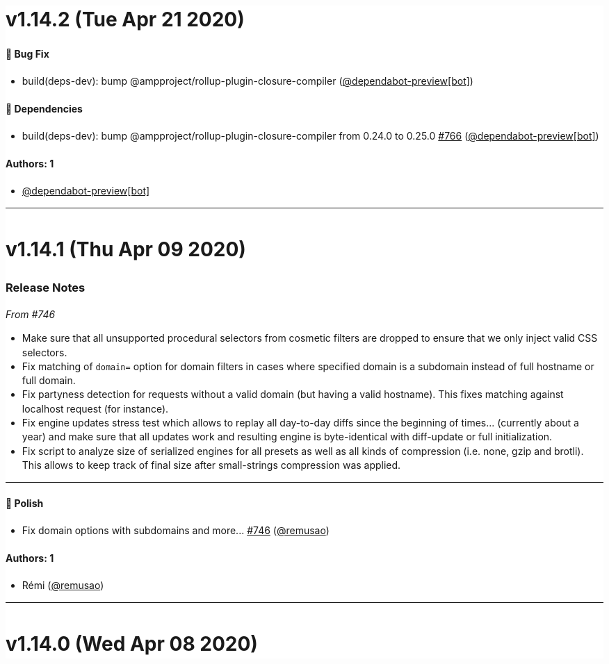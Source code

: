 
# v1.14.2 (Tue Apr 21 2020)

#### :bug: Bug Fix

- build(deps-dev): bump @ampproject/rollup-plugin-closure-compiler ([@dependabot-preview[bot]](https://github.com/dependabot-preview[bot]))

#### :nut_and_bolt: Dependencies

- build(deps-dev): bump @ampproject/rollup-plugin-closure-compiler from 0.24.0 to 0.25.0 [#766](https://github.com/ghostery/adblocker/pull/766) ([@dependabot-preview[bot]](https://github.com/dependabot-preview[bot]))

#### Authors: 1

- [@dependabot-preview[bot]](https://github.com/dependabot-preview[bot])

---

# v1.14.1 (Thu Apr 09 2020)

### Release Notes

_From #746_

* Make sure that all unsupported procedural selectors from cosmetic filters are dropped to ensure that we only inject valid CSS selectors.
* Fix matching of `domain=` option for domain filters in cases where specified domain is a subdomain instead of full hostname or full domain.
* Fix partyness detection for requests without a valid domain (but having a valid hostname). This fixes matching against localhost request (for instance).
* Fix engine updates stress test which allows to replay all day-to-day diffs since the beginning of times... (currently about a year) and make sure that all updates work and resulting engine is byte-identical with diff-update or full initialization.
* Fix script to analyze size of serialized engines for all presets as well as all kinds of compression (i.e. none, gzip and brotli). This allows to keep track of final size after small-strings compression was applied.

---

#### :nail_care: Polish

- Fix domain options with subdomains and more... [#746](https://github.com/ghostery/adblocker/pull/746) ([@remusao](https://github.com/remusao))

#### Authors: 1

- Rémi ([@remusao](https://github.com/remusao))

---

# v1.14.0 (Wed Apr 08 2020)
